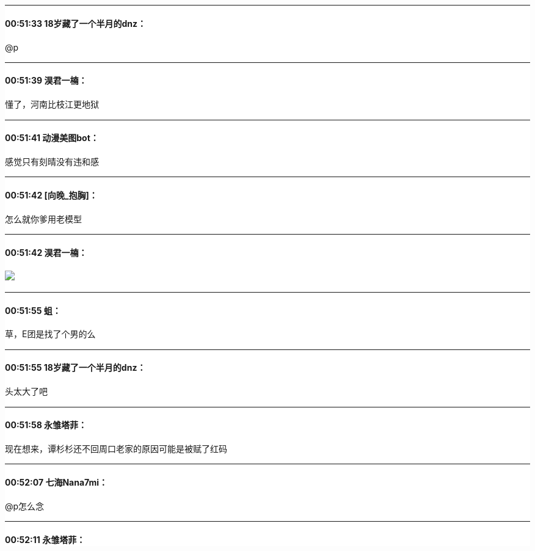*****

#### 00:51:33  18岁藏了一个半月的dnz：

@p

*****

#### 00:51:39  淏君一楠：

懂了，河南比枝江更地狱

*****

#### 00:51:41  动漫美图bot：

感觉只有刻晴没有违和感

*****

#### 00:51:42  [向晚_抱胸]：

怎么就你爹用老模型

*****

#### 00:51:42  淏君一楠：

![](http://gchat.qpic.cn/gchatpic_new/1005505975/590331701-2778804212-0275A2D8F98C6EC28244DDEE18395CA0/0?term=2")

*****

#### 00:51:55  蛆：

草，E团是找了个男的么

*****

#### 00:51:55  18岁藏了一个半月的dnz：

头太大了吧

*****

#### 00:51:58  永雏塔菲：

现在想来，谭杉杉还不回周口老家的原因可能是被赋了红码

*****

#### 00:52:07  七海Nana7mi：

@p怎么念

*****

#### 00:52:11  永雏塔菲：
